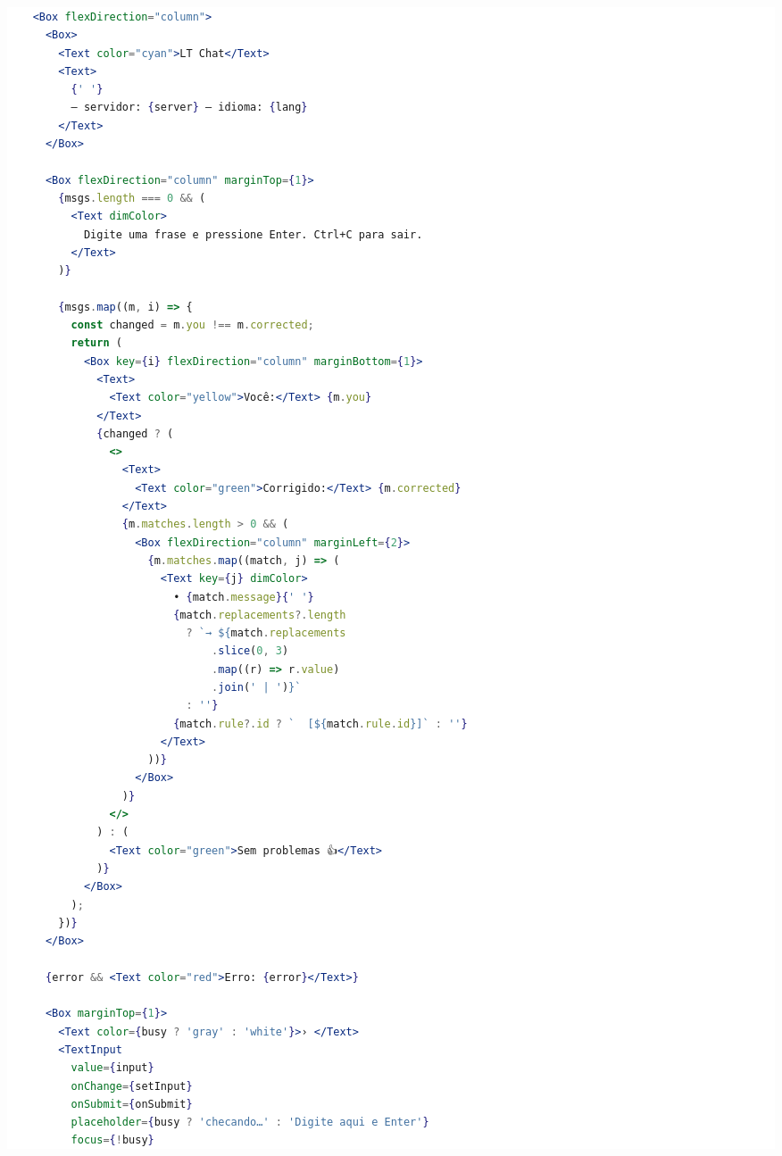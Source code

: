 ```jsx
    <Box flexDirection="column">
      <Box>
        <Text color="cyan">LT Chat</Text>
        <Text>
          {' '}
          — servidor: {server} — idioma: {lang}
        </Text>
      </Box>

      <Box flexDirection="column" marginTop={1}>
        {msgs.length === 0 && (
          <Text dimColor>
            Digite uma frase e pressione Enter. Ctrl+C para sair.
          </Text>
        )}

        {msgs.map((m, i) => {
          const changed = m.you !== m.corrected;
          return (
            <Box key={i} flexDirection="column" marginBottom={1}>
              <Text>
                <Text color="yellow">Você:</Text> {m.you}
              </Text>
              {changed ? (
                <>
                  <Text>
                    <Text color="green">Corrigido:</Text> {m.corrected}
                  </Text>
                  {m.matches.length > 0 && (
                    <Box flexDirection="column" marginLeft={2}>
                      {m.matches.map((match, j) => (
                        <Text key={j} dimColor>
                          • {match.message}{' '}
                          {match.replacements?.length
                            ? `→ ${match.replacements
                                .slice(0, 3)
                                .map((r) => r.value)
                                .join(' | ')}`
                            : ''}
                          {match.rule?.id ? `  [${match.rule.id}]` : ''}
                        </Text>
                      ))}
                    </Box>
                  )}
                </>
              ) : (
                <Text color="green">Sem problemas 👍</Text>
              )}
            </Box>
          );
        })}
      </Box>

      {error && <Text color="red">Erro: {error}</Text>}

      <Box marginTop={1}>
        <Text color={busy ? 'gray' : 'white'}>› </Text>
        <TextInput
          value={input}
          onChange={setInput}
          onSubmit={onSubmit}
          placeholder={busy ? 'checando…' : 'Digite aqui e Enter'}
          focus={!busy}
```